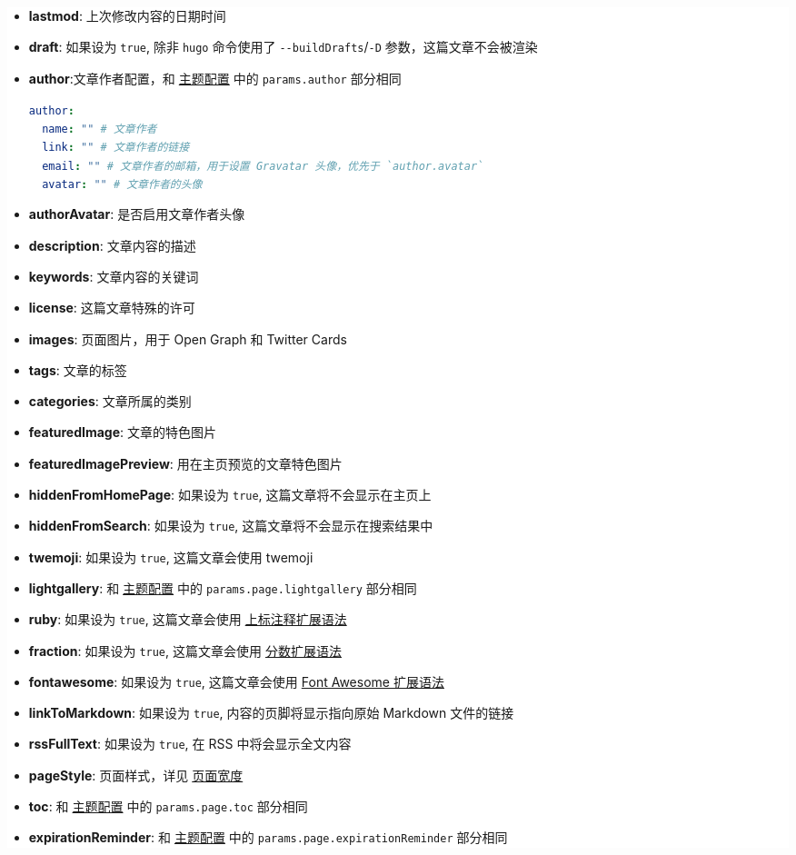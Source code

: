 - **lastmod**: 上次修改内容的日期时间

- **draft**: 如果设为 `true`, 除非 `hugo` 命令使用了 `--buildDrafts`/`-D` 参数，这篇文章不会被渲染

- **author**:文章作者配置，和 [主题配置](https://fixit.lruihao.cn/zh-cn/documentation/basics/#theme-configuration) 中的 `params.author` 部分相同

  ```yaml
  author:
    name: "" # 文章作者
    link: "" # 文章作者的链接
    email: "" # 文章作者的邮箱，用于设置 Gravatar 头像，优先于 `author.avatar`
    avatar: "" # 文章作者的头像
  ```

- **authorAvatar**: 是否启用文章作者头像

- **description**: 文章内容的描述

- **keywords**: 文章内容的关键词

- **license**: 这篇文章特殊的许可

- **images**: 页面图片，用于 Open Graph 和 Twitter Cards

- **tags**: 文章的标签

- **categories**: 文章所属的类别

- **featuredImage**: 文章的特色图片

- **featuredImagePreview**: 用在主页预览的文章特色图片

- **hiddenFromHomePage**: 如果设为 `true`, 这篇文章将不会显示在主页上

- **hiddenFromSearch**:  如果设为 `true`, 这篇文章将不会显示在搜索结果中

- **twemoji**: 如果设为 `true`, 这篇文章会使用 twemoji

- **lightgallery**:  和 [主题配置](https://fixit.lruihao.cn/zh-cn/documentation/basics/#theme-configuration) 中的 `params.page.lightgallery` 部分相同

- **ruby**: 如果设为 `true`, 这篇文章会使用 [上标注释扩展语法](https://fixit.lruihao.cn/zh-cn/documentation/content-management/markdown-syntax/extended/#ruby)

- **fraction**:  如果设为 `true`, 这篇文章会使用 [分数扩展语法](https://fixit.lruihao.cn/zh-cn/documentation/content-management/markdown-syntax/extended/#fraction)

- **fontawesome**:  如果设为 `true`, 这篇文章会使用 [Font Awesome 扩展语法](https://fixit.lruihao.cn/zh-cn/documentation/content-management/markdown-syntax/extended/#fontawesome)

- **linkToMarkdown**: 如果设为 `true`, 内容的页脚将显示指向原始 Markdown 文件的链接

- **rssFullText**: 如果设为 `true`, 在 RSS 中将会显示全文内容

- **pageStyle**:  页面样式，详见 [页面宽度](https://fixit.lruihao.cn/zh-cn/documentation/advanced/#page-style)

- **toc**:  和 [主题配置](https://fixit.lruihao.cn/zh-cn/documentation/basics/#theme-configuration) 中的 `params.page.toc` 部分相同

- **expirationReminder**: 和 [主题配置](https://fixit.lruihao.cn/zh-cn/documentation/basics/#theme-configuration) 中的 `params.page.expirationReminder` 部分相同
